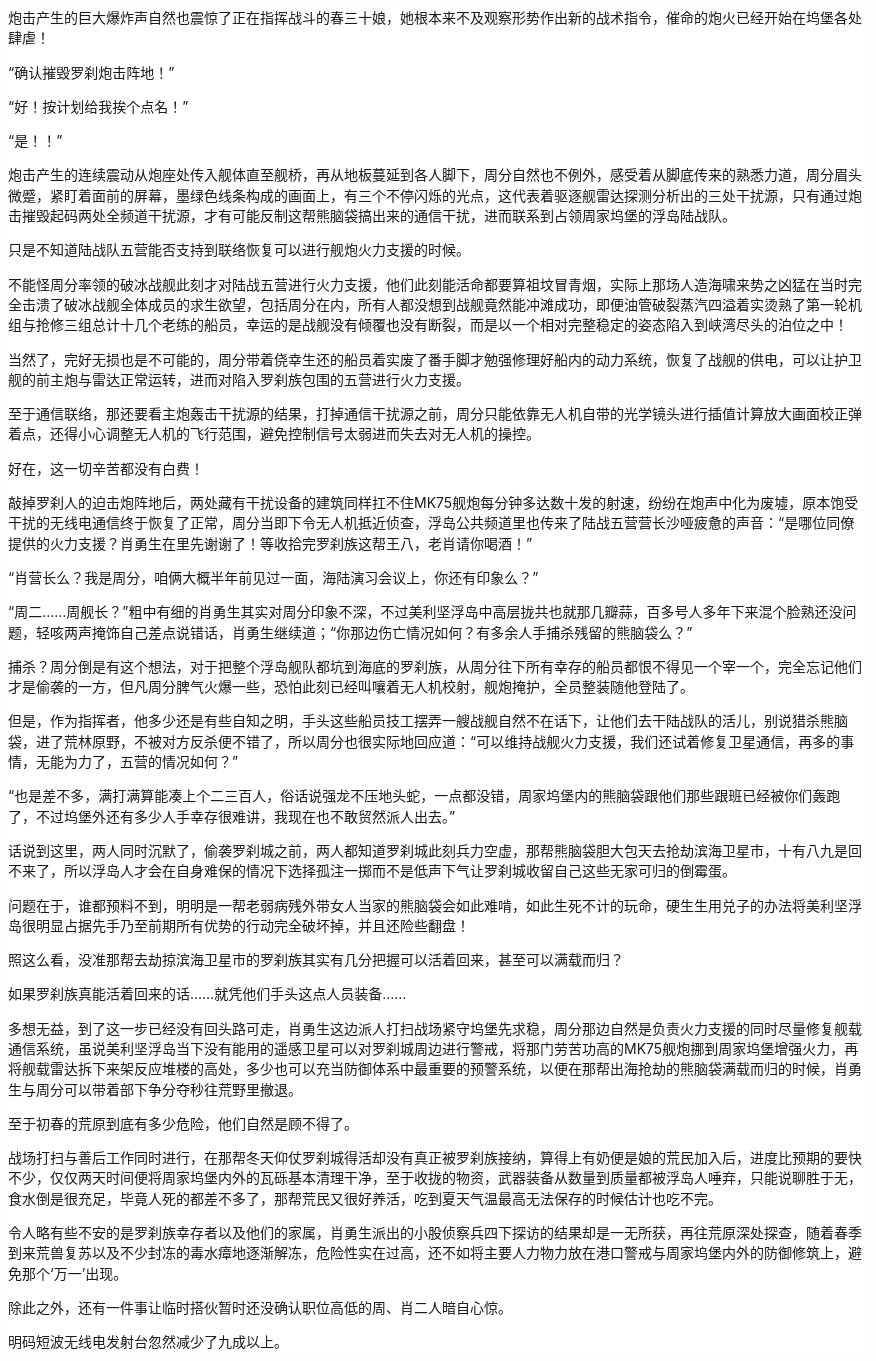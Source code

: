炮击产生的巨大爆炸声自然也震惊了正在指挥战斗的春三十娘，她根本来不及观察形势作出新的战术指令，催命的炮火已经开始在坞堡各处肆虐！

“确认摧毁罗刹炮击阵地！”

“好！按计划给我挨个点名！”

“是！！”

炮击产生的连续震动从炮座处传入舰体直至舰桥，再从地板蔓延到各人脚下，周分自然也不例外，感受着从脚底传来的熟悉力道，周分眉头微蹙，紧盯着面前的屏幕，墨绿色线条构成的画面上，有三个不停闪烁的光点，这代表着驱逐舰雷达探测分析出的三处干扰源，只有通过炮击摧毁起码两处全频道干扰源，才有可能反制这帮熊脑袋搞出来的通信干扰，进而联系到占领周家坞堡的浮岛陆战队。

只是不知道陆战队五营能否支持到联络恢复可以进行舰炮火力支援的时候。

不能怪周分率领的破冰战舰此刻才对陆战五营进行火力支援，他们此刻能活命都要算祖坟冒青烟，实际上那场人造海啸来势之凶猛在当时完全击溃了破冰战舰全体成员的求生欲望，包括周分在内，所有人都没想到战舰竟然能冲滩成功，即便油管破裂蒸汽四溢着实烫熟了第一轮机组与抢修三组总计十几个老练的船员，幸运的是战舰没有倾覆也没有断裂，而是以一个相对完整稳定的姿态陷入到峡湾尽头的泊位之中！

当然了，完好无损也是不可能的，周分带着侥幸生还的船员着实废了番手脚才勉强修理好船内的动力系统，恢复了战舰的供电，可以让护卫舰的前主炮与雷达正常运转，进而对陷入罗刹族包围的五营进行火力支援。

至于通信联络，那还要看主炮轰击干扰源的结果，打掉通信干扰源之前，周分只能依靠无人机自带的光学镜头进行插值计算放大画面校正弹着点，还得小心调整无人机的飞行范围，避免控制信号太弱进而失去对无人机的操控。

好在，这一切辛苦都没有白费！

敲掉罗刹人的迫击炮阵地后，两处藏有干扰设备的建筑同样扛不住MK75舰炮每分钟多达数十发的射速，纷纷在炮声中化为废墟，原本饱受干扰的无线电通信终于恢复了正常，周分当即下令无人机抵近侦查，浮岛公共频道里也传来了陆战五营营长沙哑疲惫的声音：“是哪位同僚提供的火力支援？肖勇生在里先谢谢了！等收拾完罗刹族这帮王八，老肖请你喝酒！”

“肖营长么？我是周分，咱俩大概半年前见过一面，海陆演习会议上，你还有印象么？”

“周二……周舰长？”粗中有细的肖勇生其实对周分印象不深，不过美利坚浮岛中高层拢共也就那几瓣蒜，百多号人多年下来混个脸熟还没问题，轻咳两声掩饰自己差点说错话，肖勇生继续道；“你那边伤亡情况如何？有多余人手捕杀残留的熊脑袋么？”

捕杀？周分倒是有这个想法，对于把整个浮岛舰队都坑到海底的罗刹族，从周分往下所有幸存的船员都恨不得见一个宰一个，完全忘记他们才是偷袭的一方，但凡周分脾气火爆一些，恐怕此刻已经叫嚷着无人机校射，舰炮掩护，全员整装随他登陆了。

但是，作为指挥者，他多少还是有些自知之明，手头这些船员技工摆弄一艘战舰自然不在话下，让他们去干陆战队的活儿，别说猎杀熊脑袋，进了荒林原野，不被对方反杀便不错了，所以周分也很实际地回应道：“可以维持战舰火力支援，我们还试着修复卫星通信，再多的事情，无能为力了，五营的情况如何？”

“也是差不多，满打满算能凑上个二三百人，俗话说强龙不压地头蛇，一点都没错，周家坞堡内的熊脑袋跟他们那些跟班已经被你们轰跑了，不过坞堡外还有多少人手幸存很难讲，我现在也不敢贸然派人出去。”

话说到这里，两人同时沉默了，偷袭罗刹城之前，两人都知道罗刹城此刻兵力空虚，那帮熊脑袋胆大包天去抢劫滨海卫星市，十有八九是回不来了，所以浮岛人才会在自身难保的情况下选择孤注一掷而不是低声下气让罗刹城收留自己这些无家可归的倒霉蛋。

问题在于，谁都预料不到，明明是一帮老弱病残外带女人当家的熊脑袋会如此难啃，如此生死不计的玩命，硬生生用兑子的办法将美利坚浮岛很明显占据先手乃至前期所有优势的行动完全破坏掉，并且还险些翻盘！

照这么看，没准那帮去劫掠滨海卫星市的罗刹族其实有几分把握可以活着回来，甚至可以满载而归？

如果罗刹族真能活着回来的话……就凭他们手头这点人员装备……

多想无益，到了这一步已经没有回头路可走，肖勇生这边派人打扫战场紧守坞堡先求稳，周分那边自然是负责火力支援的同时尽量修复舰载通信系统，虽说美利坚浮岛当下没有能用的遥感卫星可以对罗刹城周边进行警戒，将那门劳苦功高的MK75舰炮挪到周家坞堡增强火力，再将舰载雷达拆下来架反应堆楼的高处，多少也可以充当防御体系中最重要的预警系统，以便在那帮出海抢劫的熊脑袋满载而归的时候，肖勇生与周分可以带着部下争分夺秒往荒野里撤退。

至于初春的荒原到底有多少危险，他们自然是顾不得了。

战场打扫与善后工作同时进行，在那帮冬天仰仗罗刹城得活却没有真正被罗刹族接纳，算得上有奶便是娘的荒民加入后，进度比预期的要快不少，仅仅两天时间便将周家坞堡内外的瓦砾基本清理干净，至于收拢的物资，武器装备从数量到质量都被浮岛人唾弃，只能说聊胜于无，食水倒是很充足，毕竟人死的都差不多了，那帮荒民又很好养活，吃到夏天气温最高无法保存的时候估计也吃不完。

令人略有些不安的是罗刹族幸存者以及他们的家属，肖勇生派出的小股侦察兵四下探访的结果却是一无所获，再往荒原深处探查，随着春季到来荒兽复苏以及不少封冻的毒水瘴地逐渐解冻，危险性实在过高，还不如将主要人力物力放在港口警戒与周家坞堡内外的防御修筑上，避免那个‘万一’出现。

除此之外，还有一件事让临时搭伙暂时还没确认职位高低的周、肖二人暗自心惊。

明码短波无线电发射台忽然减少了九成以上。

